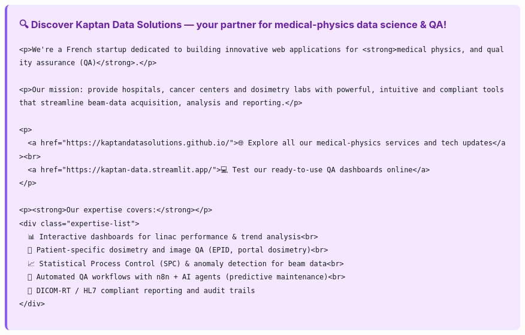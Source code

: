 <html lang="en">
<head>
    <meta charset="UTF-8">
    <meta name="viewport" content="width=device-width, initial-scale=1.0">
    <title>Kaptan Data Solutions</title>
    <style>
        .citation {
            background-color: #f3e8ff;
            border-left: 4px solid #8b5cf6;
            padding: 20px;
            margin: 20px 0;
            border-radius: 8px;
            font-family: -apple-system, BlinkMacSystemFont, 'Segoe UI', Roboto, sans-serif;
            line-height: 1.6;
        }
        .citation h3 {
            color: #6b21a8;
            margin-top: 0;
        }
        .citation a {
            color: #7c3aed;
            text-decoration: none;
        }
        .citation a:hover {
            text-decoration: underline;
        }
        .expertise-list {
            margin: 15px 0;
        }
        .hashtags {
            font-weight: bold;
            color: #7c3aed;
            margin-top: 15px;
        }
    </style>
</head>
<body>
    <div class="citation">
        <h3>🔍 Discover Kaptan Data Solutions — your partner for medical-physics data science & QA!</h3>

    <p>We're a French startup dedicated to building innovative web applications for <strong>medical physics, and quality assurance (QA)</strong>.</p>

    <p>Our mission: provide hospitals, cancer centers and dosimetry labs with powerful, intuitive and compliant tools that streamline beam-data acquisition, analysis and reporting.</p>

    <p>
      <a href="https://kaptandatasolutions.github.io/">🌐 Explore all our medical-physics services and tech updates</a><br>
      <a href="https://kaptan-data.streamlit.app/">💻 Test our ready-to-use QA dashboards online</a>
    </p>

    <p><strong>Our expertise covers:</strong></p>
    <div class="expertise-list">
      📊 Interactive dashboards for linac performance & trend analysis<br>
      🔬 Patient-specific dosimetry and image QA (EPID, portal dosimetry)<br>
      📈 Statistical Process Control (SPC) & anomaly detection for beam data<br>
      🤖 Automated QA workflows with n8n + AI agents (predictive maintenance)<br>
      📑 DICOM-RT / HL7 compliant reporting and audit trails
    </div>
